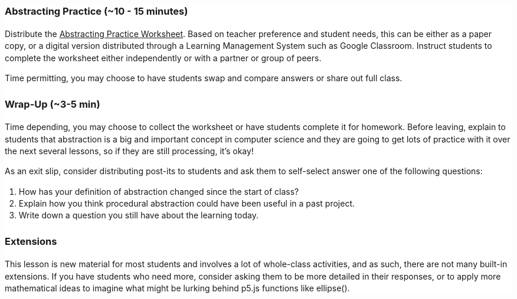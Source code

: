 ### Abstracting Practice (\~10 - 15 minutes)

Distribute the [Abstracting Practice Worksheet](https://docs.google.com/document/d/1VpRINkLWFgT730KTnRwBK0gFdfY76GTeG31CPEjurFY/copy). Based on teacher preference and student needs, this can be either as a paper copy, or a digital version distributed through a Learning Management System such as Google Classroom. Instruct students to complete the worksheet either independently or with a partner or group of peers.

Time permitting, you may choose to have students swap and compare answers or share out full class.

### Wrap-Up (\~3-5 min)

Time depending, you may choose to collect the worksheet or have students complete it for homework. Before leaving, explain to students that abstraction is a big and important concept in computer science and they are going to get lots of practice with it over the next several lessons, so if they are still processing, it’s okay!

As an exit slip, consider distributing post-its to students and ask them to self-select answer one of the following questions:

1. How has your definition of abstraction changed since the start of class?&#x20;
2. Explain how you think procedural abstraction could have been useful in a past project.&#x20;
3. Write down a question you still have about the learning today.

### Extensions

This lesson is new material for most students and involves a lot of whole-class activities, and as such, there are not many built-in extensions. If you have students who need more, consider asking them to be more detailed in their responses, or to apply more mathematical ideas to imagine what might be lurking behind p5.js functions like ellipse().
